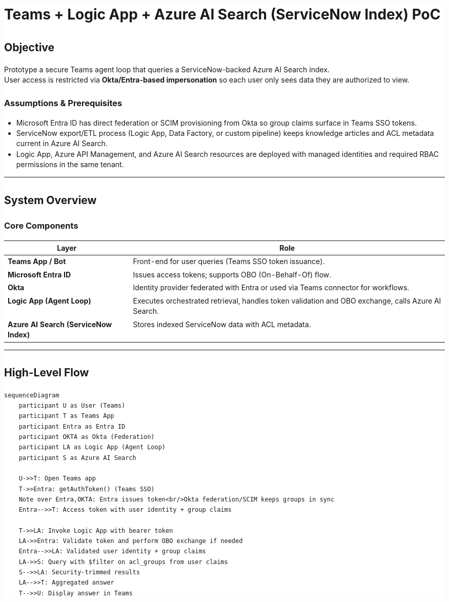 # Teams + Logic App + Azure AI Search (ServiceNow Index) PoC
## Objective
Prototype a secure Teams agent loop that queries a ServiceNow-backed Azure AI Search index.  
User access is restricted via **Okta/Entra-based impersonation** so each user only sees data they are authorized to view.

### Assumptions & Prerequisites
- Microsoft Entra ID has direct federation or SCIM provisioning from Okta so group claims surface in Teams SSO tokens.
- ServiceNow export/ETL process (Logic App, Data Factory, or custom pipeline) keeps knowledge articles and ACL metadata current in Azure AI Search.
- Logic App, Azure API Management, and Azure AI Search resources are deployed with managed identities and required RBAC permissions in the same tenant.

---

## System Overview

### Core Components
| Layer | Role |
|-------|------|
| **Teams App / Bot** | Front-end for user queries (Teams SSO token issuance). |
| **Microsoft Entra ID** | Issues access tokens; supports OBO (On-Behalf-Of) flow. |
| **Okta** | Identity provider federated with Entra or used via Teams connector for workflows. |
| **Logic App (Agent Loop)** | Executes orchestrated retrieval, handles token validation and OBO exchange, calls Azure AI Search. |
| **Azure AI Search (ServiceNow Index)** | Stores indexed ServiceNow data with ACL metadata. |

---

## High-Level Flow

```mermaid
sequenceDiagram
    participant U as User (Teams)
    participant T as Teams App
    participant Entra as Entra ID
    participant OKTA as Okta (Federation)
    participant LA as Logic App (Agent Loop)
    participant S as Azure AI Search

    U->>T: Open Teams app
    T->>Entra: getAuthToken() (Teams SSO)
    Note over Entra,OKTA: Entra issues token<br/>Okta federation/SCIM keeps groups in sync
    Entra-->>T: Access token with user identity + group claims

    T->>LA: Invoke Logic App with bearer token
    LA->>Entra: Validate token and perform OBO exchange if needed
    Entra-->>LA: Validated user identity + group claims
    LA->>S: Query with $filter on acl_groups from user claims
    S-->>LA: Security-trimmed results
    LA-->>T: Aggregated answer
    T-->>U: Display answer in Teams
```
